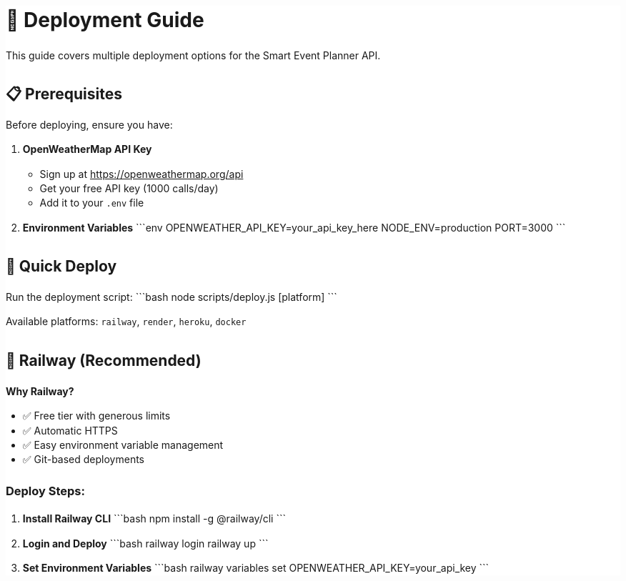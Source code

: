 # 🚀 Deployment Guide

This guide covers multiple deployment options for the Smart Event Planner API.

## 📋 Prerequisites

Before deploying, ensure you have:

1. **OpenWeatherMap API Key**
   - Sign up at https://openweathermap.org/api
   - Get your free API key (1000 calls/day)
   - Add it to your `.env` file

2. **Environment Variables**
   \`\`\`env
   OPENWEATHER_API_KEY=your_api_key_here
   NODE_ENV=production
   PORT=3000
   \`\`\`

## 🎯 Quick Deploy

Run the deployment script:
\`\`\`bash
node scripts/deploy.js [platform]
\`\`\`

Available platforms: `railway`, `render`, `heroku`, `docker`

## 🚂 Railway (Recommended)

**Why Railway?**
- ✅ Free tier with generous limits
- ✅ Automatic HTTPS
- ✅ Easy environment variable management
- ✅ Git-based deployments

### Deploy Steps:

1. **Install Railway CLI**
   \`\`\`bash
   npm install -g @railway/cli
   \`\`\`

2. **Login and Deploy**
   \`\`\`bash
   railway login
   railway up
   \`\`\`

3. **Set Environment Variables**
   \`\`\`bash
   railway variables set OPENWEATHER_API_KEY=your_api_key
   \`\`\`
